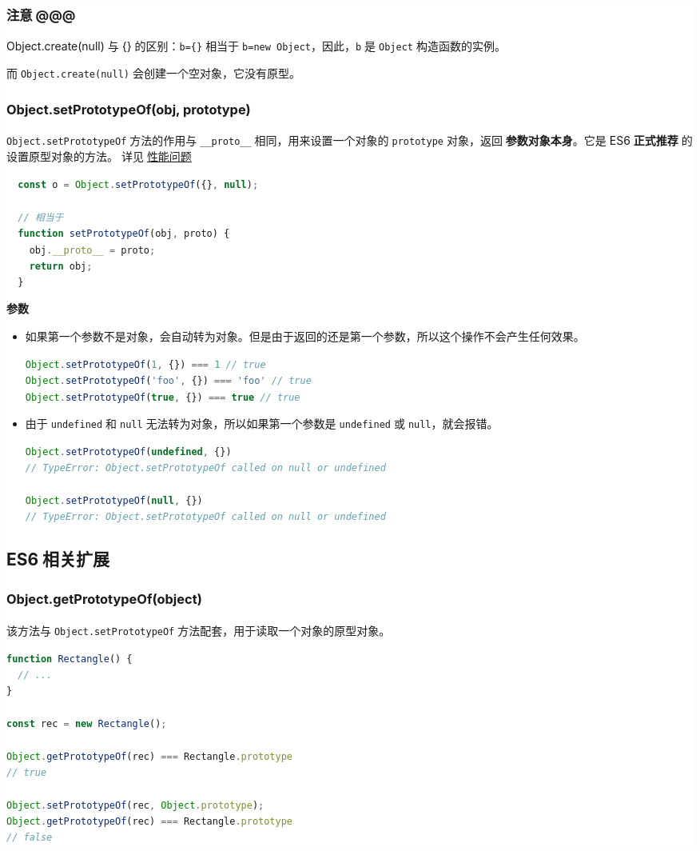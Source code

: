 ### 注意 @@@

Object.create(null) 与 {} 的区别：`b={}` 相当于 `b=new Object`，因此，`b` 是 `Object` 构造函数的实例。

而 `Object.create(null)` 会创建一个空对象，它没有原型。

### Object.setPrototypeOf(obj, prototype)

`Object.setPrototypeOf` 方法的作用与 `__proto__` 相同，用来设置一个对象的 `prototype` 对象，返回 **参数对象本身**。它是 ES6 **正式推荐** 的设置原型对象的方法。 详见 [性能问题](es-proto.md#性能问题)

```javascript
  const o = Object.setPrototypeOf({}, null);
  
  // 相当于
  function setPrototypeOf(obj, proto) {
    obj.__proto__ = proto;
    return obj;
  }
```

**参数**

- 如果第一个参数不是对象，会自动转为对象。但是由于返回的还是第一个参数，所以这个操作不会产生任何效果。

  ```javascript
  Object.setPrototypeOf(1, {}) === 1 // true
  Object.setPrototypeOf('foo', {}) === 'foo' // true
  Object.setPrototypeOf(true, {}) === true // true
  ```

- 由于 `undefined` 和 `null` 无法转为对象，所以如果第一个参数是 `undefined` 或 `null`，就会报错。

  ```javascript
  Object.setPrototypeOf(undefined, {})
  // TypeError: Object.setPrototypeOf called on null or undefined
  
  Object.setPrototypeOf(null, {})
  // TypeError: Object.setPrototypeOf called on null or undefined
  ```

## ES6 相关扩展

### Object.getPrototypeOf(object)

该方法与 `Object.setPrototypeOf` 方法配套，用于读取一个对象的原型对象。

  ```javascript
  function Rectangle() {
    // ...
  }
  
  const rec = new Rectangle();
  
  Object.getPrototypeOf(rec) === Rectangle.prototype
  // true
  
  Object.setPrototypeOf(rec, Object.prototype);
  Object.getPrototypeOf(rec) === Rectangle.prototype
  // false
  ```
